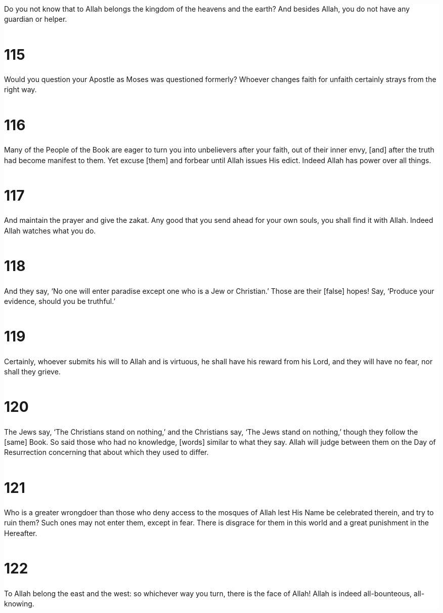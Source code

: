 Do you not know that to Allah belongs the kingdom of the heavens and the earth? And besides Allah, you do not have any guardian or helper.

# 115

Would you question your Apostle as Moses was questioned formerly? Whoever changes faith for unfaith certainly strays from the right way.

# 116

Many of the People of the Book are eager to turn you into unbelievers after your faith, out of their inner envy, \[and\] after the truth had become manifest to them. Yet excuse \[them\] and forbear until Allah issues His edict. Indeed Allah has power over all things.

# 117

And maintain the prayer and give the zakat. Any good that you send ahead for your own souls, you shall find it with Allah. Indeed Allah watches what you do.

# 118

And they say, ‘No one will enter paradise except one who is a Jew or Christian.’ Those are their \[false\] hopes! Say, ‘Produce your evidence, should you be truthful.’

# 119

Certainly, whoever submits his will to Allah and is virtuous, he shall have his reward from his Lord, and they will have no fear, nor shall they grieve.

# 120

The Jews say, ‘The Christians stand on nothing,’ and the Christians say, ‘The Jews stand on nothing,’ though they follow the \[same\] Book. So said those who had no knowledge, \[words\] similar to what they say. Allah will judge between them on the Day of Resurrection concerning that about which they used to differ.

# 121

Who is a greater wrongdoer than those who deny access to the mosques of Allah lest His Name be celebrated therein, and try to ruin them? Such ones may not enter them, except in fear. There is disgrace for them in this world and a great punishment in the Hereafter.

# 122

To Allah belong the east and the west: so whichever way you turn, there is the face of Allah! Allah is indeed all-bounteous, all-knowing.
